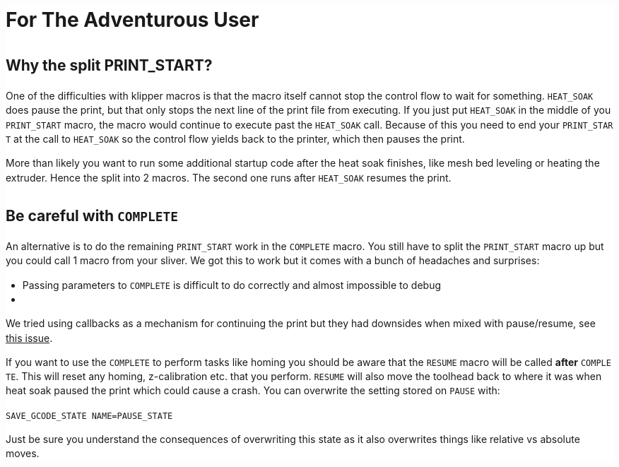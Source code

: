 
# For The Adventurous User

## Why the split PRINT_START?
One of the difficulties with klipper macros is that the macro itself cannot stop the control flow to wait for something. `HEAT_SOAK` does pause the print, but that only stops the next line of the print file from executing. If you just put `HEAT_SOAK` in the middle of you `PRINT_START` macro, the macro would continue to execute past the `HEAT_SOAK` call. Because of this you need to end your `PRINT_START` at the call to `HEAT_SOAK` so the control flow yields back to the printer, which then pauses the print.

More than likely you want to run some additional startup code after the heat soak finishes, like mesh bed leveling or heating the extruder. Hence the split into 2 macros. The second one runs after `HEAT_SOAK` resumes the print.

## Be careful with `COMPLETE`

An alternative is to do the remaining `PRINT_START` work in the `COMPLETE` macro. You still have to split the `PRINT_START` macro up but you could call 1 macro from your sliver. We got this to work but it comes with a bunch of headaches and surprises:
* Passing parameters to `COMPLETE` is difficult to do correctly and almost impossible to debug
* 

We tried using callbacks as a mechanism for continuing the print but they had downsides when mixed with pause/resume, see [this issue](https://github.com/garethky/klipper-voron2.4-config/issues/3).

If you want to use the `COMPLETE` to perform tasks like homing you should be aware that the `RESUME` macro will be called **after** `COMPLETE`. This will reset any homing, z-calibration etc. that you perform. `RESUME` will also move the toolhead back to where it was when heat soak paused the print which could cause a crash. You can overwrite the setting stored on `PAUSE` with:

```
SAVE_GCODE_STATE NAME=PAUSE_STATE
```

Just be sure you understand the consequences of overwriting this state as it also overwrites things like relative vs absolute moves.